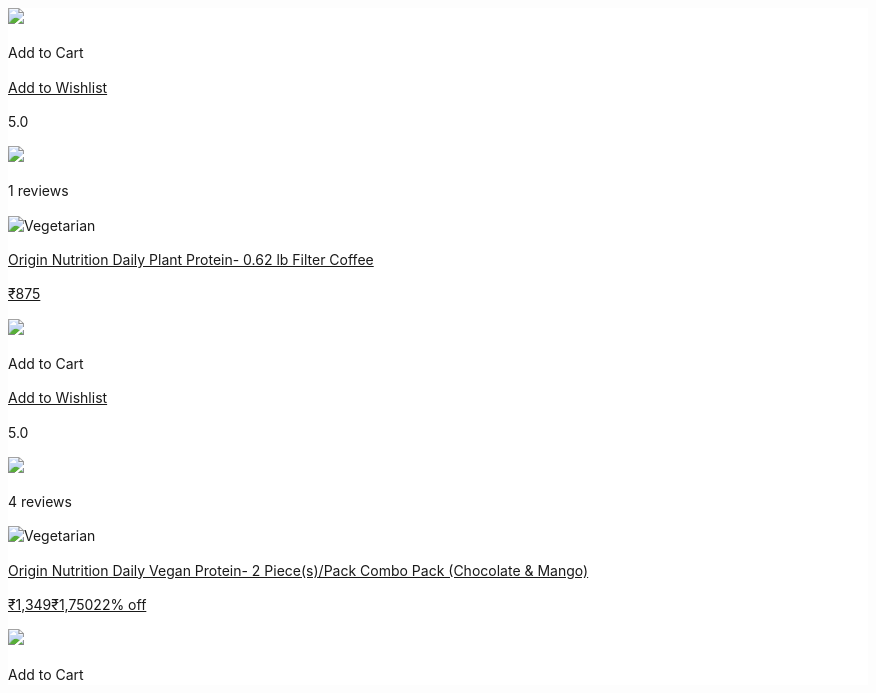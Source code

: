 [](/sv/origin-nutrition-daily-vegan-protein/SP-115294?navKey=VRNT-240537&itracker=w:search||searchedTerm-origin%20nutrition|;p:15|;e:240537|;)

![](https://static1.hkrtcdn.com/hknext/static/media/common/cartNew.svg)

Add to Cart

[Add to Wishlist](/sv/origin-nutrition-daily-plant-protein/SP-127515?navKey=VRNT-249926&itracker=w:search|undefined||searchedTerm-origin%20nutrition|;p:16|;e:249926|;)

5.0

![](https://static1.hkrtcdn.com/hknext/static/media/common/misc/small_star_empty.svg)

1 reviews

![Vegetarian](https://static1.hkrtcdn.com/hknext/static/media/common/variant/Vegetarian.svg)

[Origin Nutrition Daily Plant Protein-   0.62 lb  Filter Coffee](/sv/origin-nutrition-daily-plant-protein/SP-127515?navKey=VRNT-249926&itracker=w:search||searchedTerm-origin%20nutrition|;p:16|;e:249926|;)

[₹875](/sv/origin-nutrition-daily-plant-protein/SP-127515?navKey=VRNT-249926&itracker=w:search||searchedTerm-origin%20nutrition|;p:16|;e:249926|;)

[](/sv/origin-nutrition-daily-plant-protein/SP-127515?navKey=VRNT-249926&itracker=w:search||searchedTerm-origin%20nutrition|;p:16|;e:249926|;)

![](https://static1.hkrtcdn.com/hknext/static/media/common/cartNew.svg)

Add to Cart

[Add to Wishlist](/sv/origin-nutrition-daily-vegan-protein/SP-115294?navKey=VRNT-240541&itracker=w:search|undefined||searchedTerm-origin%20nutrition|;p:17|;e:240541|;)

5.0

![](https://static1.hkrtcdn.com/hknext/static/media/common/misc/small_star_empty.svg)

4 reviews

![Vegetarian](https://static1.hkrtcdn.com/hknext/static/media/common/variant/Vegetarian.svg)

[Origin Nutrition Daily Vegan Protein-   2 Piece(s)/Pack  Combo Pack (Chocolate & Mango)](/sv/origin-nutrition-daily-vegan-protein/SP-115294?navKey=VRNT-240541&itracker=w:search||searchedTerm-origin%20nutrition|;p:17|;e:240541|;)

[₹1,349₹1,75022% off](/sv/origin-nutrition-daily-vegan-protein/SP-115294?navKey=VRNT-240541&itracker=w:search||searchedTerm-origin%20nutrition|;p:17|;e:240541|;)

[](/sv/origin-nutrition-daily-vegan-protein/SP-115294?navKey=VRNT-240541&itracker=w:search||searchedTerm-origin%20nutrition|;p:17|;e:240541|;)

![](https://static1.hkrtcdn.com/hknext/static/media/common/cartNew.svg)

Add to Cart
